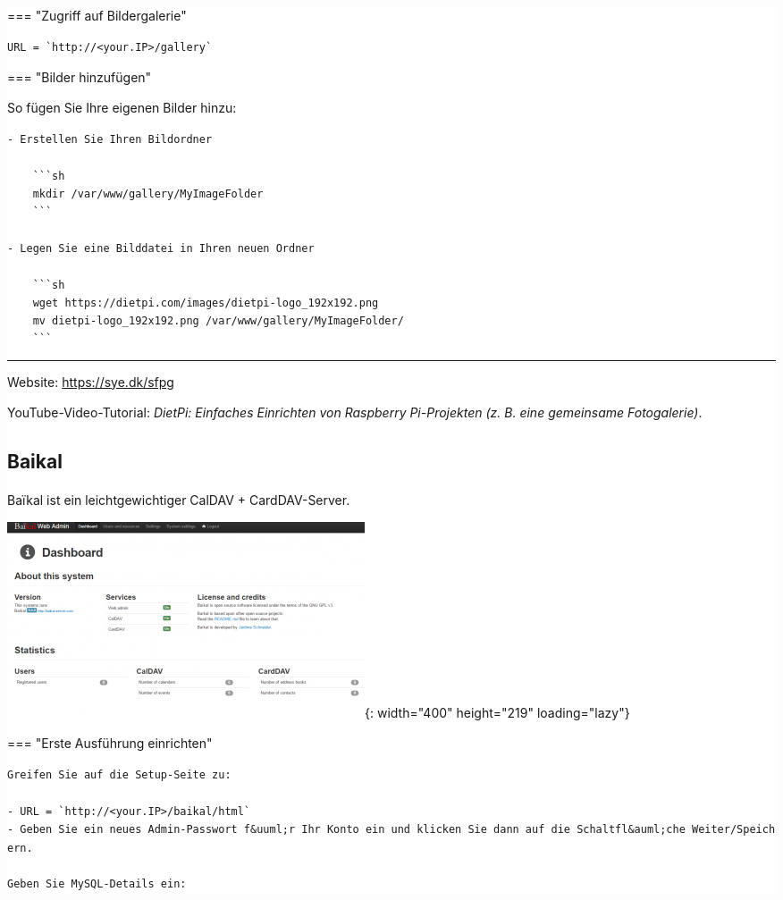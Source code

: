 === "Zugriff auf Bildergalerie"

    URL = `http://<your.IP>/gallery`

=== "Bilder hinzuf&uuml;gen"

So f&uuml;gen Sie Ihre eigenen Bilder hinzu:

    - Erstellen Sie Ihren Bildordner

        ```sh
        mkdir /var/www/gallery/MyImageFolder
        ```

    - Legen Sie eine Bilddatei in Ihren neuen Ordner

        ```sh
        wget https://dietpi.com/images/dietpi-logo_192x192.png
        mv dietpi-logo_192x192.png /var/www/gallery/MyImageFolder/
        ```

***

Website: <https://sye.dk/sfpg>

YouTube-Video-Tutorial: *DietPi: Einfaches Einrichten von Raspberry Pi-Projekten (z. B. eine gemeinsame Fotogalerie)*.

<iframe src="https://www.youtube-nocookie.com/embed/0by117lpq_o?rel=0" frameborder="0" allow="fullscreen" width="560" height="315" loading="lazy" ></iframe>

## Baikal

Baïkal ist ein leichtgewichtiger CalDAV + CardDAV-Server.

![Screenshot der Baïkal-Weboberfl&auml;che](../assets/images/dietpi-software-social-baikal.png){: width="400" height="219" loading="lazy"}

=== "Erste Ausf&uuml;hrung einrichten"

    Greifen Sie auf die Setup-Seite zu:

    - URL = `http://<your.IP>/baikal/html`
    - Geben Sie ein neues Admin-Passwort f&uuml;r Ihr Konto ein und klicken Sie dann auf die Schaltfl&auml;che Weiter/Speichern.

    Geben Sie MySQL-Details ein:
